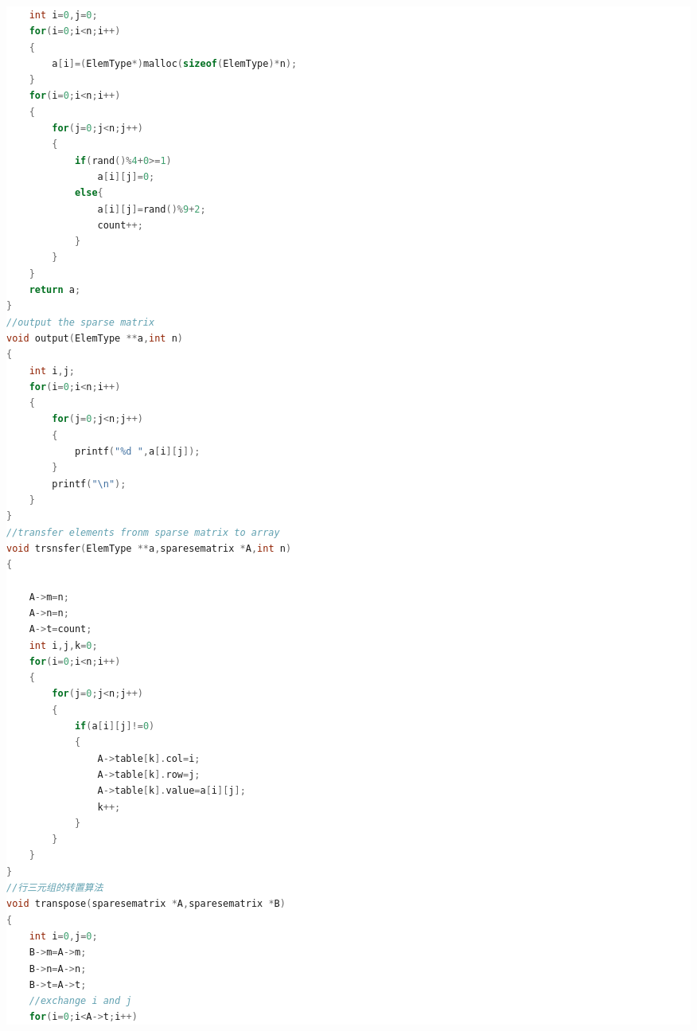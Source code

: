 ```c
    int i=0,j=0;
    for(i=0;i<n;i++)
    {
        a[i]=(ElemType*)malloc(sizeof(ElemType)*n);
    }
    for(i=0;i<n;i++)
    {
        for(j=0;j<n;j++)
        {
            if(rand()%4+0>=1)
                a[i][j]=0;
            else{
                a[i][j]=rand()%9+2;
                count++;
            } 
        }
    }
    return a;
}
//output the sparse matrix
void output(ElemType **a,int n)
{
    int i,j;
    for(i=0;i<n;i++)
    {
        for(j=0;j<n;j++)
        {
            printf("%d ",a[i][j]);
        }
        printf("\n");
    }
}
//transfer elements fronm sparse matrix to array
void trsnsfer(ElemType **a,sparesematrix *A,int n)
{

    A->m=n;
    A->n=n;
    A->t=count;
    int i,j,k=0;
    for(i=0;i<n;i++)
    {
        for(j=0;j<n;j++)
        {
            if(a[i][j]!=0)
            {
                A->table[k].col=i;
                A->table[k].row=j;
                A->table[k].value=a[i][j];
                k++;
            }
        }
    }
}
//行三元组的转置算法
void transpose(sparesematrix *A,sparesematrix *B)
{
    int i=0,j=0;
    B->m=A->m;
    B->n=A->n;
    B->t=A->t;
    //exchange i and j
    for(i=0;i<A->t;i++)
```